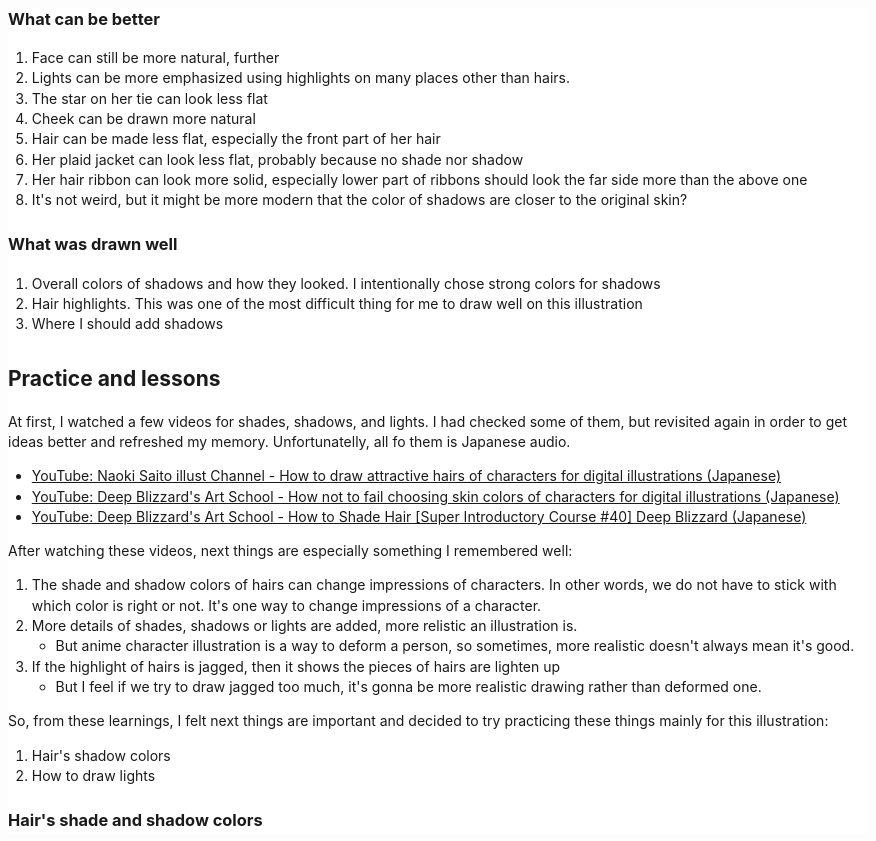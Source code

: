 ### What can be better

1. Face can still be more natural, further
1. Lights can be more emphasized using highlights on many places other than hairs.
1. The star on her tie can look less flat
1. Cheek can be drawn more natural
1. Hair can be made less flat, especially the front part of her hair
1. Her plaid jacket can look less flat, probably because no shade nor shadow
1. Her hair ribbon can look more solid, especially lower part of ribbons should look the far side more than the above one
1. It's not weird, but it might be more modern that the color of shadows are closer to the original skin?

### What was drawn well

1. Overall colors of shadows and how they looked. I intentionally chose strong colors for shadows
1. Hair highlights. This was one of the most difficult thing for me to draw well on this illustration
1. Where I should add shadows

Practice and lessons
---

At first, I watched a few videos for shades, shadows, and lights.
I had checked some of them, but revisited again in order to get ideas better and refreshed my memory.
Unfortunatelly, all fo them is Japanese audio.

- [YouTube: Naoki Saito illust Channel - How to draw attractive hairs of characters for digital illustrations (Japanese)](https://www.youtube.com/watch?v=_Pf_Eq7m06U)
- [YouTube: Deep Blizzard's Art School - How not to fail choosing skin colors of characters for digital illustrations (Japanese)](https://www.youtube.com/watch?v=ibLN85CTOco)
- [YouTube: Deep Blizzard's Art School - How to Shade Hair \[Super Introductory Course #40\] Deep Blizzard (Japanese)](https://www.youtube.com/watch?v=L0O8fodBpRc)

After watching these videos, next things are especially something I remembered well:

1. The shade and shadow colors of hairs can change impressions of characters. In other words, we do not have to stick with which color is right or not. It's one way to change impressions of a character.
1. More details of shades, shadows or lights are added, more relistic an illustration is.
    - But anime character illustration is a way to deform a person, so sometimes, more realistic doesn't always mean it's good.
1. If the highlight of hairs is jagged, then it shows the pieces of hairs are lighten up
    - But I feel if we try to draw jagged too much, it's gonna be more realistic drawing rather than deformed one.

So, from these learnings, I felt next things are important and decided to try practicing these things mainly for this illustration:

1. Hair's shadow colors
1. How to draw lights


### Hair's shade and shadow colors
